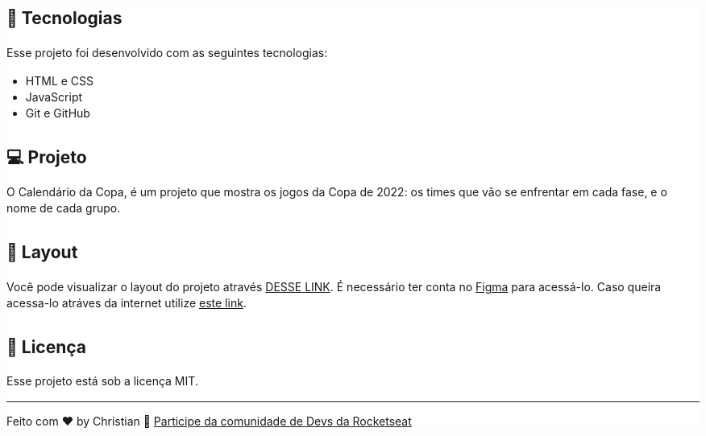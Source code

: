 ## 🚀 Tecnologias

Esse projeto foi desenvolvido com as seguintes tecnologias:

- HTML e CSS
- JavaScript
- Git e GitHub

## 💻 Projeto

O Calendário da Copa, é um projeto que mostra os jogos da Copa de 2022: os times que vão se enfrentar em cada fase, e o nome de cada grupo.

## 🔖 Layout

Você pode visualizar o layout do projeto através [DESSE LINK](https://www.figma.com/community/file/1169028052212317700). É necessário ter conta no [Figma](https://figma.com) para acessá-lo. Caso queira acessa-lo atráves da internet utilize [este link](https://nesdark.github.io/nlw-10-explorer/).

## :memo: Licença

Esse projeto está sob a licença MIT.

---

Feito com ♥ by Christian :wave: [Participe da comunidade de Devs da Rocketseat ](https://discord.gg/rocketseat)
